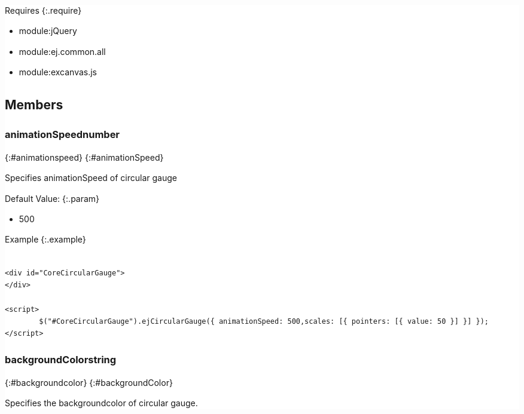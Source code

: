 
Requires
{:.require}


* module:jQuery

* module:ej.common.all

* module:excanvas.js


## Members




### animationSpeed<span class="type-signature type number">number</span>
{:#animationspeed}
{:#animationSpeed}




Specifies animationSpeed of circular gauge


Default Value:
{:.param}



* 500




Example
{:.example}

<pre class="prettyprint">
<code> 
&lt;div id="CoreCircularGauge"&gt;
&lt;/div&gt; 
 
&lt;script&gt;
        $("#CoreCircularGauge").ejCircularGauge({ animationSpeed: 500,scales: [{ pointers: [{ value: 50 }] }] });
&lt;/script&gt;</code>
</pre>



### backgroundColor<span class="type-signature type string">string</span>
{:#backgroundcolor}
{:#backgroundColor}




Specifies the backgroundcolor of circular gauge.
